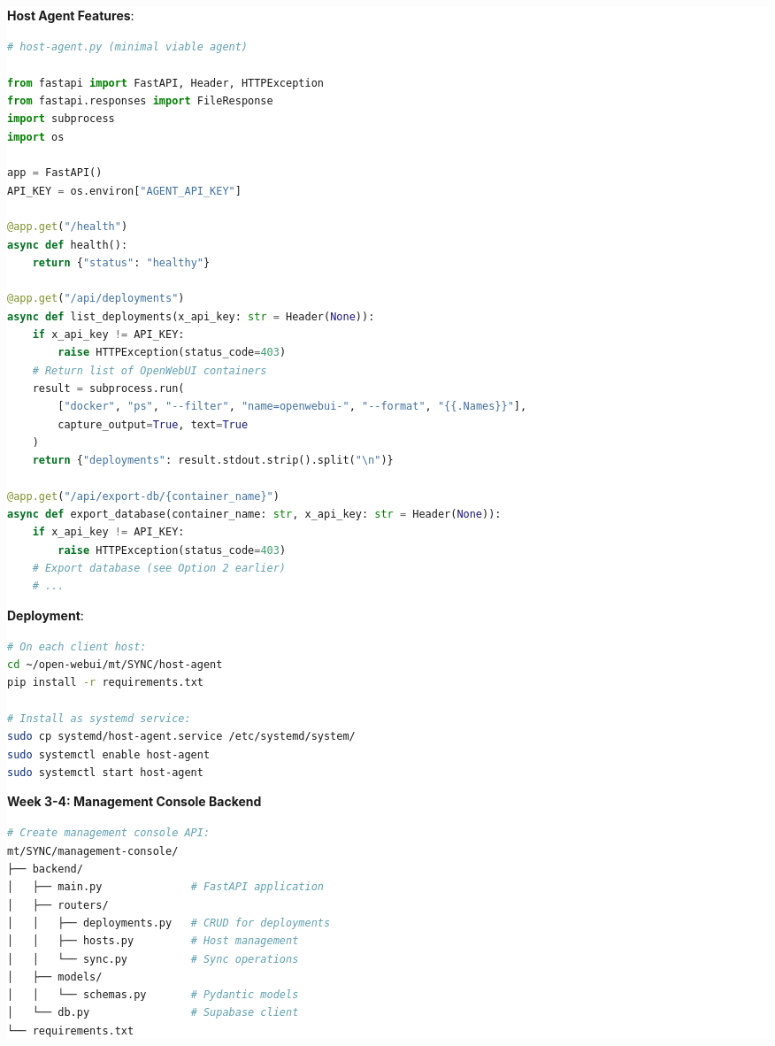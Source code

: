 **Host Agent Features**:
```python
# host-agent.py (minimal viable agent)

from fastapi import FastAPI, Header, HTTPException
from fastapi.responses import FileResponse
import subprocess
import os

app = FastAPI()
API_KEY = os.environ["AGENT_API_KEY"]

@app.get("/health")
async def health():
    return {"status": "healthy"}

@app.get("/api/deployments")
async def list_deployments(x_api_key: str = Header(None)):
    if x_api_key != API_KEY:
        raise HTTPException(status_code=403)
    # Return list of OpenWebUI containers
    result = subprocess.run(
        ["docker", "ps", "--filter", "name=openwebui-", "--format", "{{.Names}}"],
        capture_output=True, text=True
    )
    return {"deployments": result.stdout.strip().split("\n")}

@app.get("/api/export-db/{container_name}")
async def export_database(container_name: str, x_api_key: str = Header(None)):
    if x_api_key != API_KEY:
        raise HTTPException(status_code=403)
    # Export database (see Option 2 earlier)
    # ...
```

**Deployment**:
```bash
# On each client host:
cd ~/open-webui/mt/SYNC/host-agent
pip install -r requirements.txt

# Install as systemd service:
sudo cp systemd/host-agent.service /etc/systemd/system/
sudo systemctl enable host-agent
sudo systemctl start host-agent
```

**Week 3-4: Management Console Backend**
```bash
# Create management console API:
mt/SYNC/management-console/
├── backend/
│   ├── main.py              # FastAPI application
│   ├── routers/
│   │   ├── deployments.py   # CRUD for deployments
│   │   ├── hosts.py         # Host management
│   │   └── sync.py          # Sync operations
│   ├── models/
│   │   └── schemas.py       # Pydantic models
│   └── db.py                # Supabase client
└── requirements.txt
```
